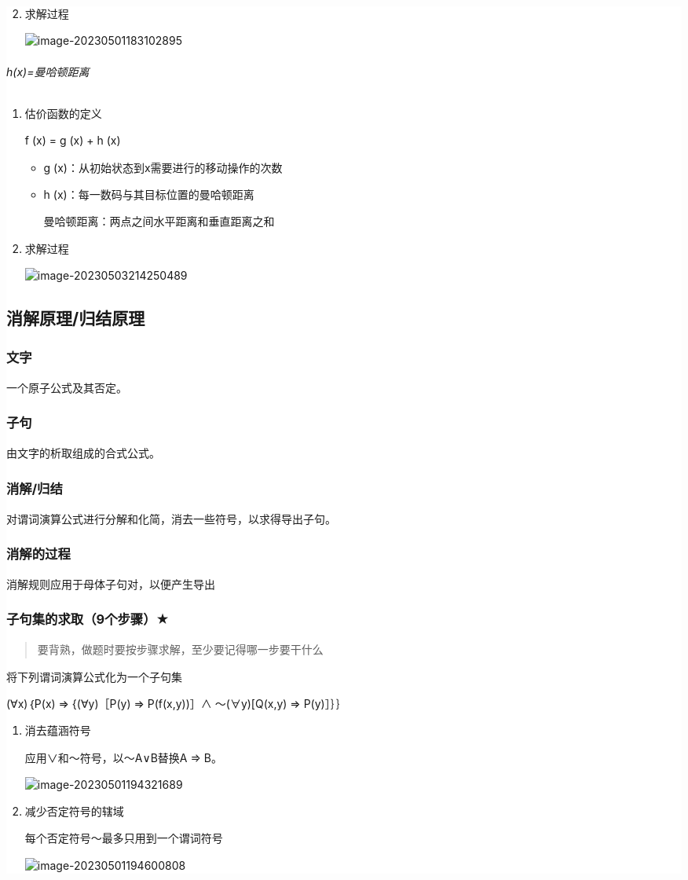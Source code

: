 2. 求解过程

   ![image-20230501183102895](https://img-blog.csdnimg.cn/15cdbaa1398f46af9d86129c07376744.jpeg)

###### h(x)=曼哈顿距离

1. 估价函数的定义

   f (x) = g (x) + h (x)

   * g (x)：从初始状态到x需要进行的移动操作的次数

   * h (x)：每一数码与其目标位置的曼哈顿距离

     曼哈顿距离：两点之间水平距离和垂直距离之和

2. 求解过程

   ![image-20230503214250489](https://img-blog.csdnimg.cn/bbaeb9b07bee4cfbb82623631429c36c.jpeg)

## 消解原理/归结原理

### 文字

一个原子公式及其否定。

### 子句

由文字的析取组成的合式公式。

### 消解/归结

对谓词演算公式进行分解和化简，消去一些符号，以求得导出子句。

### 消解的过程

消解规则应用于母体子句对，以便产生导出

### 子句集的求取（9个步骤）★

> 要背熟，做题时要按步骤求解，至少要记得哪一步要干什么

将下列谓词演算公式化为一个子句集 

(∀x)｛P(x) ⇒ {(∀y)［P(y) ⇒ P(f(x,y))］∧ ～(∀y)[Q(x,y) ⇒ P(y)］｝｝

1. 消去蕴涵符号

    应用∨和～符号，以～A∨B替换A ⇒ B。

   ![image-20230501194321689](https://img-blog.csdnimg.cn/5151602e117246afb7c71771fa2d9693.jpeg)

2. 减少否定符号的辖域

   每个否定符号～最多只用到一个谓词符号

   ![image-20230501194600808](https://img-blog.csdnimg.cn/c6937a9f0c0345eeb6a114d6cf61c776.jpeg)

